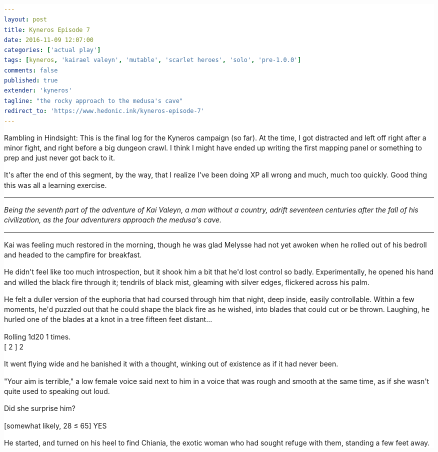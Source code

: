 ```yaml
---
layout: post
title: Kyneros Episode 7
date: 2016-11-09 12:07:00
categories: ['actual play']
tags: [kyneros, 'kairael valeyn', 'mutable', 'scarlet heroes', 'solo', 'pre-1.0.0']
comments: false
published: true
extender: 'kyneros'
tagline: "the rocky approach to the medusa's cave"
redirect_to: 'https://www.hedonic.ink/kyneros-episode-7'
---
```


Rambling in Hindsight: This is the final log for the Kyneros campaign (so far). At the time, I got distracted and left off right after a minor fight, and right before a big dungeon crawl. I think I might have ended up writing the first mapping panel or something to prep and just never got back to it.

It's after the end of this segment, by the way, that I realize I've been doing XP all wrong and much, much too quickly. Good thing this was all a learning exercise.



***

*Being the seventh part of the adventure of Kai Valeyn, a man without a country, adrift seventeen centuries after the fall of his civilization, as the four adventurers approach the medusa's cave.*

***

<p id="fiction">Kai was feeling much restored in the morning, though he was glad Melysse had not yet awoken when he rolled out of his bedroll and headed to the campfire for breakfast.</p>

<p id="fiction">He didn't feel like too much introspection, but it shook him a bit that he'd lost control so badly. Experimentally, he opened his hand and willed the black fire through it; tendrils of black mist, gleaming with silver edges, flickered across his palm.</p>

<p id="fiction">He felt a duller version of the euphoria that had coursed through him that night, deep inside, easily controllable. Within a few moments, he'd puzzled out that he could shape the black fire as he wished, into blades that could cut or be thrown. Laughing, he hurled one of the blades at a knot in a tree fifteen feet distant...</p>

<p id="mechanic" class="result">Rolling 1d20 1 times.<br>[  2  ] 2</p>

<p id="fiction">It went flying wide and he banished it with a thought, winking out of existence as if it had never been.</p>

<p id="fiction">"Your aim is terrible," a low female voice said next to him in a voice that was rough and smooth at the same time, as if she wasn't quite used to speaking out loud.</p>

<p id="mechanic" class="query">Did she surprise him?</p>

<p id="mechanic" class="oracle">[somewhat likely, 28 &le; 65] YES</p>

<p id="fiction">He started, and turned on his heel to find Chiania, the exotic woman who had sought refuge with them, standing a few feet away.</p>
